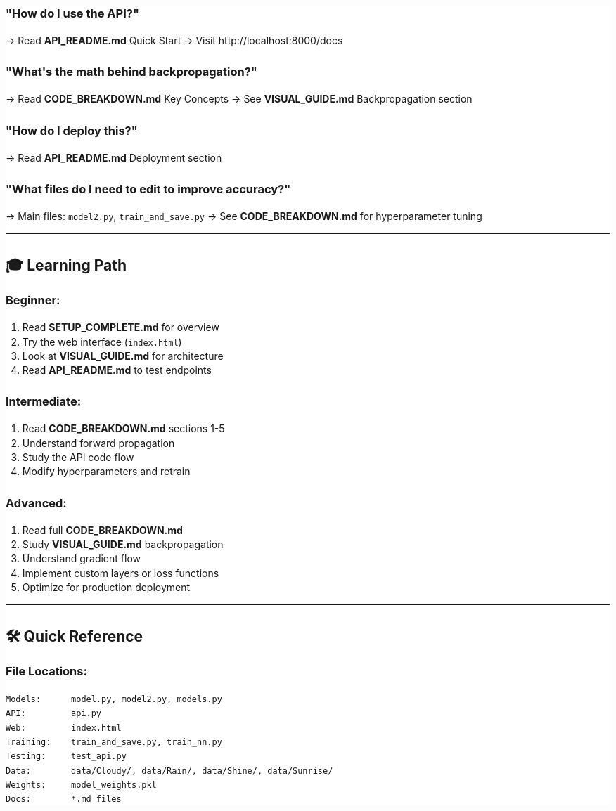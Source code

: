 ### **"How do I use the API?"**
→ Read **API_README.md** Quick Start
→ Visit http://localhost:8000/docs

### **"What's the math behind backpropagation?"**
→ Read **CODE_BREAKDOWN.md** Key Concepts
→ See **VISUAL_GUIDE.md** Backpropagation section

### **"How do I deploy this?"**
→ Read **API_README.md** Deployment section

### **"What files do I need to edit to improve accuracy?"**
→ Main files: `model2.py`, `train_and_save.py`
→ See **CODE_BREAKDOWN.md** for hyperparameter tuning

---

## 🎓 Learning Path

### **Beginner:**
1. Read **SETUP_COMPLETE.md** for overview
2. Try the web interface (`index.html`)
3. Look at **VISUAL_GUIDE.md** for architecture
4. Read **API_README.md** to test endpoints

### **Intermediate:**
1. Read **CODE_BREAKDOWN.md** sections 1-5
2. Understand forward propagation
3. Study the API code flow
4. Modify hyperparameters and retrain

### **Advanced:**
1. Read full **CODE_BREAKDOWN.md**
2. Study **VISUAL_GUIDE.md** backpropagation
3. Understand gradient flow
4. Implement custom layers or loss functions
5. Optimize for production deployment

---

## 🛠️ Quick Reference

### **File Locations:**
```
Models:      model.py, model2.py, models.py
API:         api.py
Web:         index.html
Training:    train_and_save.py, train_nn.py
Testing:     test_api.py
Data:        data/Cloudy/, data/Rain/, data/Shine/, data/Sunrise/
Weights:     model_weights.pkl
Docs:        *.md files
```
